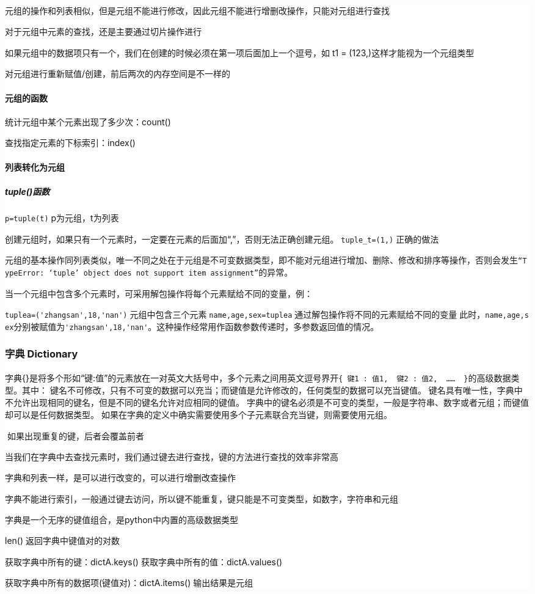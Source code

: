 元组的操作和列表相似，但是元组不能进行修改，因此元组不能进行增删改操作，只能对元组进行查找

对于元组中元素的查找，还是主要通过切片操作进行

如果元组中的数据项只有一个，我们在创建的时候必须在第一项后面加上一个逗号，如  t1 = (123,)这样才能视为一个元组类型

对元组进行重新赋值/创建，前后两次的内存空间是不一样的



#### 元组的函数

统计元组中某个元素出现了多少次：count()

查找指定元素的下标索引：index()



#### 列表转化为元组

##### tuple()函数

`p=tuple(t)`    p为元组，t为列表

创建元组时，如果只有一个元素时，一定要在元素的后面加“,”，否则无法正确创建元组。
`tuple_t=(1,)`        正确的做法

元组的基本操作同列表类似，唯一不同之处在于元组是不可变数据类型，即不能对元组进行增加、删除、修改和排序等操作，否则会发生`“TypeError: ‘tuple’ object does not support item assignment”`的异常。

当一个元组中包含多个元素时，可采用解包操作将每个元素赋给不同的变量，例：

`tuplea=('zhangsan',18,'nan')`    元组中包含三个元素
`name,age,sex=tuplea`    通过解包操作将不同的元素赋给不同的变量
此时，`name,age,sex`分别被赋值为`'zhangsan',18,'nan'`。这种操作经常用作函数参数传递时，多参数返回值的情况。





### 字典 Dictionary

字典{}是将多个形如“键:值”的元素放在一对英文大括号中，多个元素之间用英文逗号界开`{ 键1 : 值1,  键2 : 值2,  ……  }`的高级数据类型。其中：
	键名不可修改，只有不可变的数据可以充当；而键值是允许修改的，任何类型的数据可以充当键值。
	键名具有唯一性，字典中不允许出现相同的键名，但是不同的键名允许对应相同的键值。
	字典中的键名必须是不可变的类型，一般是字符串、数字或者元组；而键值却可以是任何数据类型。
	如果在字典的定义中确实需要使用多个子元素联合充当键，则需要使用元组。

​	如果出现重复的键，后者会覆盖前者

当我们在字典中去查找元素时，我们通过键去进行查找，键的方法进行查找的效率非常高

字典和列表一样，是可以进行改变的，可以进行增删改查操作

字典不能进行索引，一般通过键去访问，所以键不能重复，键只能是不可变类型，如数字，字符串和元组

字典是一个无序的键值组合，是python中内置的高级数据类型

len()   返回字典中键值对的对数

获取字典中所有的键：dictA.keys()         获取字典中所有的值：dictA.values()

获取字典中所有的数据项(键值对)：dictA.items()     输出结果是元组

